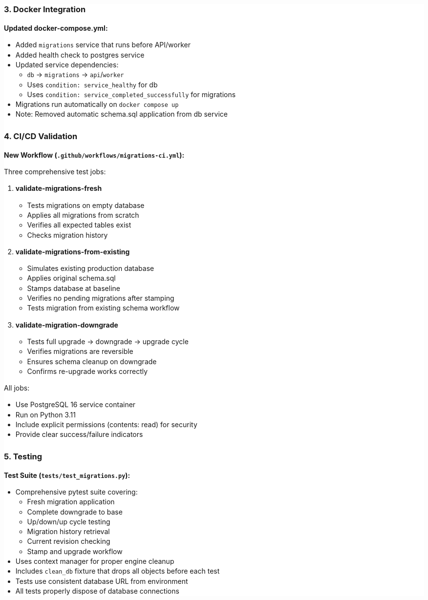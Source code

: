 ### 3. Docker Integration

**Updated docker-compose.yml:**
- Added `migrations` service that runs before API/worker
- Added health check to postgres service
- Updated service dependencies:
  - `db` → `migrations` → `api`/`worker`
  - Uses `condition: service_healthy` for db
  - Uses `condition: service_completed_successfully` for migrations
- Migrations run automatically on `docker compose up`
- Note: Removed automatic schema.sql application from db service

### 4. CI/CD Validation

**New Workflow (`.github/workflows/migrations-ci.yml`):**

Three comprehensive test jobs:

1. **validate-migrations-fresh**
   - Tests migrations on empty database
   - Applies all migrations from scratch
   - Verifies all expected tables exist
   - Checks migration history

2. **validate-migrations-from-existing**
   - Simulates existing production database
   - Applies original schema.sql
   - Stamps database at baseline
   - Verifies no pending migrations after stamping
   - Tests migration from existing schema workflow

3. **validate-migration-downgrade**
   - Tests full upgrade → downgrade → upgrade cycle
   - Verifies migrations are reversible
   - Ensures schema cleanup on downgrade
   - Confirms re-upgrade works correctly

All jobs:
- Use PostgreSQL 16 service container
- Run on Python 3.11
- Include explicit permissions (contents: read) for security
- Provide clear success/failure indicators

### 5. Testing

**Test Suite (`tests/test_migrations.py`):**
- Comprehensive pytest suite covering:
  - Fresh migration application
  - Complete downgrade to base
  - Up/down/up cycle testing
  - Migration history retrieval
  - Current revision checking
  - Stamp and upgrade workflow
- Uses context manager for proper engine cleanup
- Includes `clean_db` fixture that drops all objects before each test
- Tests use consistent database URL from environment
- All tests properly dispose of database connections
